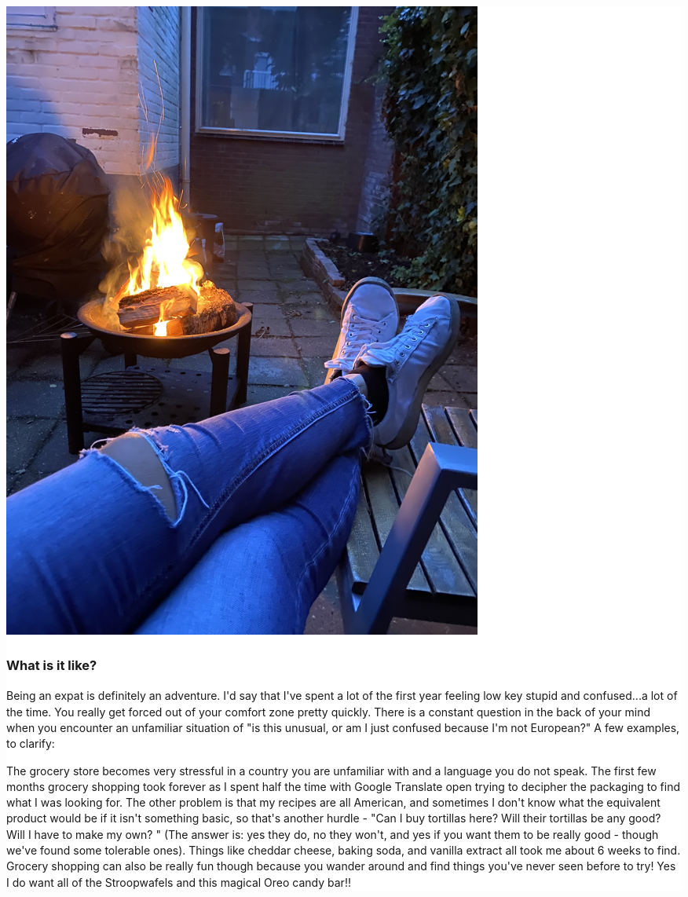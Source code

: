 ![](/images/one-year/fire1.png)

### What is it like?

Being an expat is definitely an adventure. I'd say that I've spent a lot of the first year feeling low key stupid and confused...a lot of the time. You really get forced out of your comfort zone pretty quickly. There is a constant question in the back of your mind when you encounter an unfamiliar situation of "is this unusual, or am I just confused because I'm not European?" A few examples, to clarify:

The grocery store becomes very stressful in a country you are unfamiliar with and a language you do not speak. The first few months grocery shopping took forever as I spent half the time with Google Translate open trying to decipher the packaging to find what I was looking for. The other problem is that my recipes are all American, and sometimes I don't know what the equivalent product would be if it isn't something basic, so that's another hurdle - "Can I buy tortillas here? Will their tortillas be any good? Will I have to make my own? " (The answer is: yes they do, no they won't, and yes if you want them to be really good - though we've found some tolerable ones). Things like cheddar cheese, baking soda, and vanilla extract all took me about 6 weeks to find. Grocery shopping can also be really fun though because you wander around and find things you've never seen before to try! Yes I do want all of the Stroopwafels and this magical Oreo candy bar!! 
